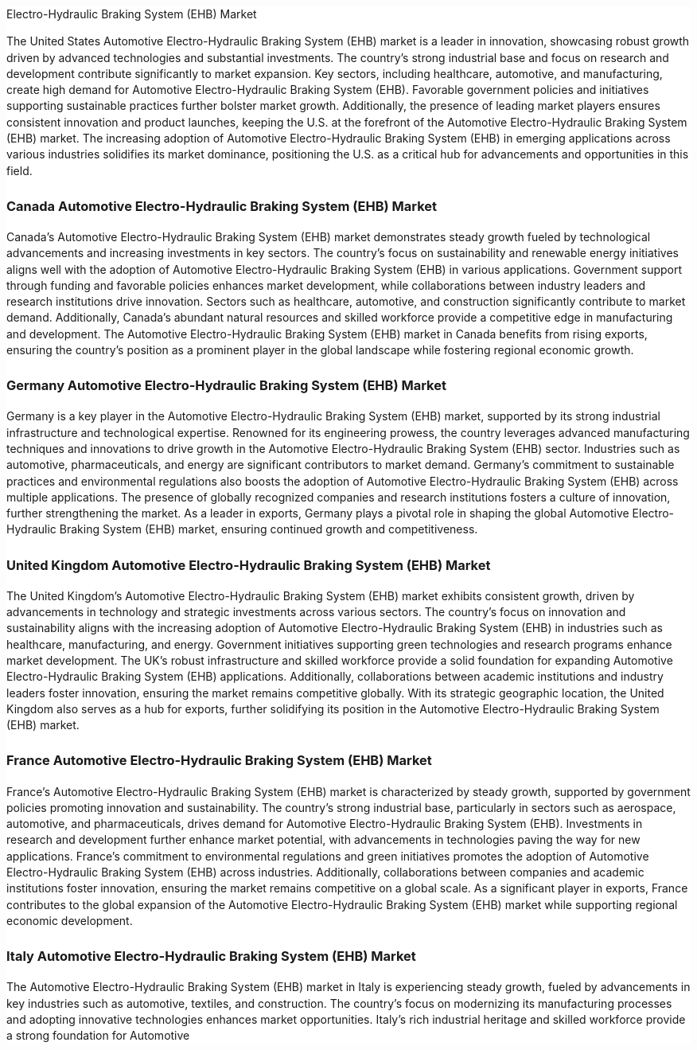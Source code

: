 Electro-Hydraulic Braking System (EHB) Market</h3><p>The United States Automotive Electro-Hydraulic Braking System (EHB) market is a leader in innovation, showcasing robust growth driven by advanced technologies and substantial investments. The country&rsquo;s strong industrial base and focus on research and development contribute significantly to market expansion. Key sectors, including healthcare, automotive, and manufacturing, create high demand for Automotive Electro-Hydraulic Braking System (EHB). Favorable government policies and initiatives supporting sustainable practices further bolster market growth. Additionally, the presence of leading market players ensures consistent innovation and product launches, keeping the U.S. at the forefront of the Automotive Electro-Hydraulic Braking System (EHB) market. The increasing adoption of Automotive Electro-Hydraulic Braking System (EHB) in emerging applications across various industries solidifies its market dominance, positioning the U.S. as a critical hub for advancements and opportunities in this field.</p><h3>Canada Automotive Electro-Hydraulic Braking System (EHB) Market</h3><p>Canada&rsquo;s Automotive Electro-Hydraulic Braking System (EHB) market demonstrates steady growth fueled by technological advancements and increasing investments in key sectors. The country&rsquo;s focus on sustainability and renewable energy initiatives aligns well with the adoption of Automotive Electro-Hydraulic Braking System (EHB) in various applications. Government support through funding and favorable policies enhances market development, while collaborations between industry leaders and research institutions drive innovation. Sectors such as healthcare, automotive, and construction significantly contribute to market demand. Additionally, Canada&rsquo;s abundant natural resources and skilled workforce provide a competitive edge in manufacturing and development. The Automotive Electro-Hydraulic Braking System (EHB) market in Canada benefits from rising exports, ensuring the country&rsquo;s position as a prominent player in the global landscape while fostering regional economic growth.</p><h3>Germany Automotive Electro-Hydraulic Braking System (EHB) Market</h3><p>Germany is a key player in the Automotive Electro-Hydraulic Braking System (EHB) market, supported by its strong industrial infrastructure and technological expertise. Renowned for its engineering prowess, the country leverages advanced manufacturing techniques and innovations to drive growth in the Automotive Electro-Hydraulic Braking System (EHB) sector. Industries such as automotive, pharmaceuticals, and energy are significant contributors to market demand. Germany&rsquo;s commitment to sustainable practices and environmental regulations also boosts the adoption of Automotive Electro-Hydraulic Braking System (EHB) across multiple applications. The presence of globally recognized companies and research institutions fosters a culture of innovation, further strengthening the market. As a leader in exports, Germany plays a pivotal role in shaping the global Automotive Electro-Hydraulic Braking System (EHB) market, ensuring continued growth and competitiveness.</p><h3>United Kingdom Automotive Electro-Hydraulic Braking System (EHB) Market</h3><p>The United Kingdom&rsquo;s Automotive Electro-Hydraulic Braking System (EHB) market exhibits consistent growth, driven by advancements in technology and strategic investments across various sectors. The country&rsquo;s focus on innovation and sustainability aligns with the increasing adoption of Automotive Electro-Hydraulic Braking System (EHB) in industries such as healthcare, manufacturing, and energy. Government initiatives supporting green technologies and research programs enhance market development. The UK&rsquo;s robust infrastructure and skilled workforce provide a solid foundation for expanding Automotive Electro-Hydraulic Braking System (EHB) applications. Additionally, collaborations between academic institutions and industry leaders foster innovation, ensuring the market remains competitive globally. With its strategic geographic location, the United Kingdom also serves as a hub for exports, further solidifying its position in the Automotive Electro-Hydraulic Braking System (EHB) market.</p><h3>France Automotive Electro-Hydraulic Braking System (EHB) Market</h3><p>France&rsquo;s Automotive Electro-Hydraulic Braking System (EHB) market is characterized by steady growth, supported by government policies promoting innovation and sustainability. The country&rsquo;s strong industrial base, particularly in sectors such as aerospace, automotive, and pharmaceuticals, drives demand for Automotive Electro-Hydraulic Braking System (EHB). Investments in research and development further enhance market potential, with advancements in technologies paving the way for new applications. France&rsquo;s commitment to environmental regulations and green initiatives promotes the adoption of Automotive Electro-Hydraulic Braking System (EHB) across industries. Additionally, collaborations between companies and academic institutions foster innovation, ensuring the market remains competitive on a global scale. As a significant player in exports, France contributes to the global expansion of the Automotive Electro-Hydraulic Braking System (EHB) market while supporting regional economic development.</p><h3>Italy Automotive Electro-Hydraulic Braking System (EHB) Market</h3><p>The Automotive Electro-Hydraulic Braking System (EHB) market in Italy is experiencing steady growth, fueled by advancements in key industries such as automotive, textiles, and construction. The country&rsquo;s focus on modernizing its manufacturing processes and adopting innovative technologies enhances market opportunities. Italy&rsquo;s rich industrial heritage and skilled workforce provide a strong foundation for Automotive